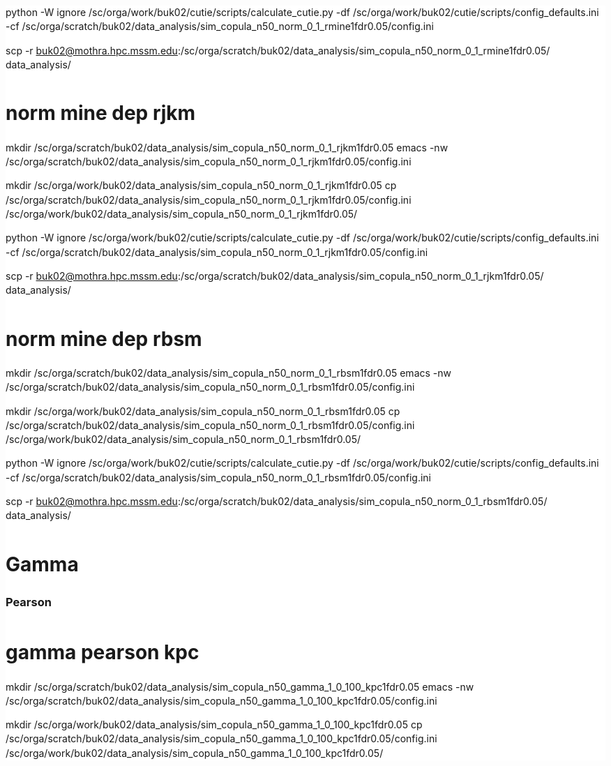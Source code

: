 python -W ignore /sc/orga/work/buk02/cutie/scripts/calculate_cutie.py -df /sc/orga/work/buk02/cutie/scripts/config_defaults.ini -cf /sc/orga/scratch/buk02/data_analysis/sim_copula_n50_norm_0_1_rmine1fdr0.05/config.ini

scp -r buk02@mothra.hpc.mssm.edu:/sc/orga/scratch/buk02/data_analysis/sim_copula_n50_norm_0_1_rmine1fdr0.05/ data_analysis/


# norm mine dep rjkm
mkdir /sc/orga/scratch/buk02/data_analysis/sim_copula_n50_norm_0_1_rjkm1fdr0.05
emacs -nw /sc/orga/scratch/buk02/data_analysis/sim_copula_n50_norm_0_1_rjkm1fdr0.05/config.ini

mkdir /sc/orga/work/buk02/data_analysis/sim_copula_n50_norm_0_1_rjkm1fdr0.05
cp /sc/orga/scratch/buk02/data_analysis/sim_copula_n50_norm_0_1_rjkm1fdr0.05/config.ini /sc/orga/work/buk02/data_analysis/sim_copula_n50_norm_0_1_rjkm1fdr0.05/

python -W ignore /sc/orga/work/buk02/cutie/scripts/calculate_cutie.py -df /sc/orga/work/buk02/cutie/scripts/config_defaults.ini -cf /sc/orga/scratch/buk02/data_analysis/sim_copula_n50_norm_0_1_rjkm1fdr0.05/config.ini

scp -r buk02@mothra.hpc.mssm.edu:/sc/orga/scratch/buk02/data_analysis/sim_copula_n50_norm_0_1_rjkm1fdr0.05/ data_analysis/


# norm mine dep rbsm
mkdir /sc/orga/scratch/buk02/data_analysis/sim_copula_n50_norm_0_1_rbsm1fdr0.05
emacs -nw /sc/orga/scratch/buk02/data_analysis/sim_copula_n50_norm_0_1_rbsm1fdr0.05/config.ini

mkdir /sc/orga/work/buk02/data_analysis/sim_copula_n50_norm_0_1_rbsm1fdr0.05
cp /sc/orga/scratch/buk02/data_analysis/sim_copula_n50_norm_0_1_rbsm1fdr0.05/config.ini /sc/orga/work/buk02/data_analysis/sim_copula_n50_norm_0_1_rbsm1fdr0.05/

python -W ignore /sc/orga/work/buk02/cutie/scripts/calculate_cutie.py -df /sc/orga/work/buk02/cutie/scripts/config_defaults.ini -cf /sc/orga/scratch/buk02/data_analysis/sim_copula_n50_norm_0_1_rbsm1fdr0.05/config.ini

scp -r buk02@mothra.hpc.mssm.edu:/sc/orga/scratch/buk02/data_analysis/sim_copula_n50_norm_0_1_rbsm1fdr0.05/ data_analysis/


###
# Gamma
###

### Pearson ###

# gamma pearson kpc
mkdir /sc/orga/scratch/buk02/data_analysis/sim_copula_n50_gamma_1_0_100_kpc1fdr0.05
emacs -nw /sc/orga/scratch/buk02/data_analysis/sim_copula_n50_gamma_1_0_100_kpc1fdr0.05/config.ini

mkdir /sc/orga/work/buk02/data_analysis/sim_copula_n50_gamma_1_0_100_kpc1fdr0.05
cp /sc/orga/scratch/buk02/data_analysis/sim_copula_n50_gamma_1_0_100_kpc1fdr0.05/config.ini /sc/orga/work/buk02/data_analysis/sim_copula_n50_gamma_1_0_100_kpc1fdr0.05/

